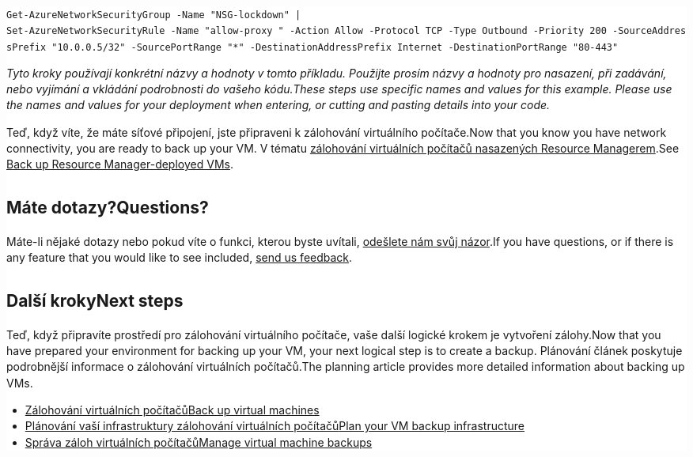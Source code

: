 ```
Get-AzureNetworkSecurityGroup -Name "NSG-lockdown" |
Set-AzureNetworkSecurityRule -Name "allow-proxy " -Action Allow -Protocol TCP -Type Outbound -Priority 200 -SourceAddressPrefix "10.0.0.5/32" -SourcePortRange "*" -DestinationAddressPrefix Internet -DestinationPortRange "80-443"
```


<span data-ttu-id="c1b4e-363">*Tyto kroky používají konkrétní názvy a hodnoty v tomto příkladu. Použijte prosím názvy a hodnoty pro nasazení, při zadávání, nebo vyjímání a vkládání podrobnosti do vašeho kódu.*</span><span class="sxs-lookup"><span data-stu-id="c1b4e-363">*These steps use specific names and values for this example. Please use the names and values for your deployment when entering, or cutting and pasting details into your code.*</span></span>

<span data-ttu-id="c1b4e-364">Teď, když víte, že máte síťové připojení, jste připraveni k zálohování virtuálního počítače.</span><span class="sxs-lookup"><span data-stu-id="c1b4e-364">Now that you know you have network connectivity, you are ready to back up your VM.</span></span> <span data-ttu-id="c1b4e-365">V tématu [zálohování virtuálních počítačů nasazených Resource Managerem](backup-azure-arm-vms.md).</span><span class="sxs-lookup"><span data-stu-id="c1b4e-365">See [Back up Resource Manager-deployed VMs](backup-azure-arm-vms.md).</span></span>

## <a name="questions"></a><span data-ttu-id="c1b4e-366">Máte dotazy?</span><span class="sxs-lookup"><span data-stu-id="c1b4e-366">Questions?</span></span>
<span data-ttu-id="c1b4e-367">Máte-li nějaké dotazy nebo pokud víte o funkci, kterou byste uvítali, [odešlete nám svůj názor](http://aka.ms/azurebackup_feedback).</span><span class="sxs-lookup"><span data-stu-id="c1b4e-367">If you have questions, or if there is any feature that you would like to see included, [send us feedback](http://aka.ms/azurebackup_feedback).</span></span>

## <a name="next-steps"></a><span data-ttu-id="c1b4e-368">Další kroky</span><span class="sxs-lookup"><span data-stu-id="c1b4e-368">Next steps</span></span>
<span data-ttu-id="c1b4e-369">Teď, když připravíte prostředí pro zálohování virtuálního počítače, vaše další logické krokem je vytvoření zálohy.</span><span class="sxs-lookup"><span data-stu-id="c1b4e-369">Now that you have prepared your environment for backing up your VM, your next logical step is to create a backup.</span></span> <span data-ttu-id="c1b4e-370">Plánování článek poskytuje podrobnější informace o zálohování virtuálních počítačů.</span><span class="sxs-lookup"><span data-stu-id="c1b4e-370">The planning article provides more detailed information about backing up VMs.</span></span>

* [<span data-ttu-id="c1b4e-371">Zálohování virtuálních počítačů</span><span class="sxs-lookup"><span data-stu-id="c1b4e-371">Back up virtual machines</span></span>](backup-azure-vms.md)
* [<span data-ttu-id="c1b4e-372">Plánování vaší infrastruktury zálohování virtuálních počítačů</span><span class="sxs-lookup"><span data-stu-id="c1b4e-372">Plan your VM backup infrastructure</span></span>](backup-azure-vms-introduction.md)
* [<span data-ttu-id="c1b4e-373">Správa záloh virtuálních počítačů</span><span class="sxs-lookup"><span data-stu-id="c1b4e-373">Manage virtual machine backups</span></span>](backup-azure-manage-vms.md)
